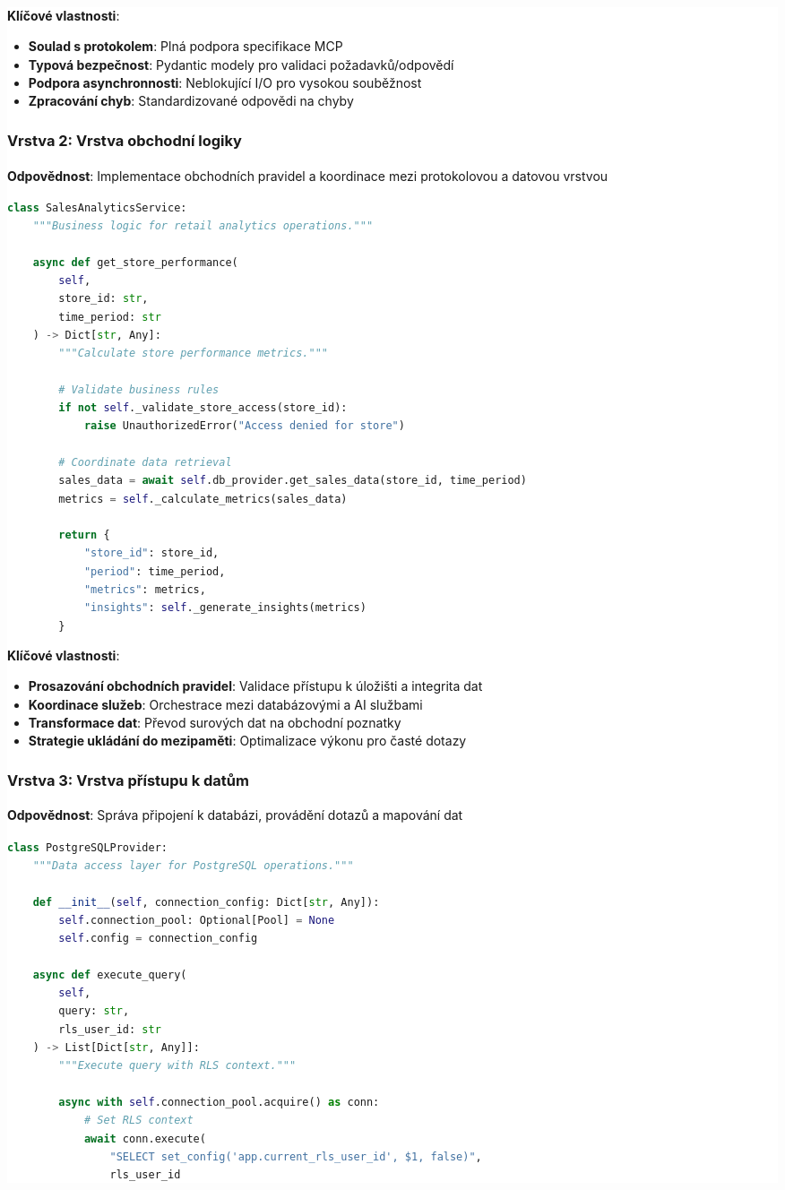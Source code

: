 **Klíčové vlastnosti**:
- **Soulad s protokolem**: Plná podpora specifikace MCP
- **Typová bezpečnost**: Pydantic modely pro validaci požadavků/odpovědí
- **Podpora asynchronnosti**: Neblokující I/O pro vysokou souběžnost
- **Zpracování chyb**: Standardizované odpovědi na chyby

### Vrstva 2: Vrstva obchodní logiky
**Odpovědnost**: Implementace obchodních pravidel a koordinace mezi protokolovou a datovou vrstvou

```python
class SalesAnalyticsService:
    """Business logic for retail analytics operations."""
    
    async def get_store_performance(
        self, 
        store_id: str, 
        time_period: str
    ) -> Dict[str, Any]:
        """Calculate store performance metrics."""
        
        # Validate business rules
        if not self._validate_store_access(store_id):
            raise UnauthorizedError("Access denied for store")
        
        # Coordinate data retrieval
        sales_data = await self.db_provider.get_sales_data(store_id, time_period)
        metrics = self._calculate_metrics(sales_data)
        
        return {
            "store_id": store_id,
            "period": time_period,
            "metrics": metrics,
            "insights": self._generate_insights(metrics)
        }
```

**Klíčové vlastnosti**:
- **Prosazování obchodních pravidel**: Validace přístupu k úložišti a integrita dat
- **Koordinace služeb**: Orchestrace mezi databázovými a AI službami
- **Transformace dat**: Převod surových dat na obchodní poznatky
- **Strategie ukládání do mezipaměti**: Optimalizace výkonu pro časté dotazy

### Vrstva 3: Vrstva přístupu k datům
**Odpovědnost**: Správa připojení k databázi, provádění dotazů a mapování dat

```python
class PostgreSQLProvider:
    """Data access layer for PostgreSQL operations."""
    
    def __init__(self, connection_config: Dict[str, Any]):
        self.connection_pool: Optional[Pool] = None
        self.config = connection_config
    
    async def execute_query(
        self, 
        query: str, 
        rls_user_id: str
    ) -> List[Dict[str, Any]]:
        """Execute query with RLS context."""
        
        async with self.connection_pool.acquire() as conn:
            # Set RLS context
            await conn.execute(
                "SELECT set_config('app.current_rls_user_id', $1, false)",
                rls_user_id
```